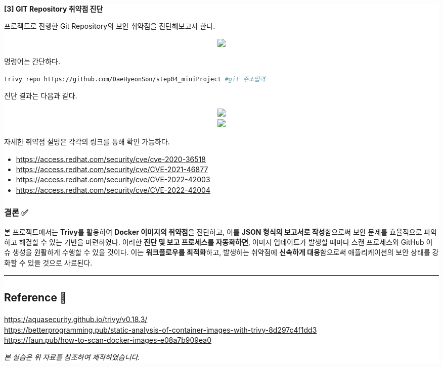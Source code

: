 **[3] GIT Repository 취약점 진단**

프로젝트로 진행한 Git Repository의 보안 취약점을 진단해보고자 한다. 

<div align="center">
  <img src="https://github.com/user-attachments/assets/8ce48572-1487-48c2-bb6f-5c82e8059ac9" width="50%">
</div>

명령어는 간단하다.

```bash
trivy repo https://github.com/DaeHyeonSon/step04_miniProject #git 주소입력
```

진단 결과는 다음과 같다.

<div align="center">
  <img src="https://github.com/user-attachments/assets/4452b477-c291-4b5a-9559-3dd0d6ce3f1c" width="70%">
</div>

<div align="center">
  <img src="https://github.com/user-attachments/assets/2468680d-b9be-4b78-8aa8-dc89cf3b107a" width="70%">
</div>

자세한 취약점 설명은 각각의 링크를 통해 확인 가능하다.

- https://access.redhat.com/security/cve/cve-2020-36518
- https://access.redhat.com/security/cve/CVE-2021-46877
- https://access.redhat.com/security/cve/CVE-2022-42003
- https://access.redhat.com/security/cve/CVE-2022-42004


### **결론** ✅<br>
본 프로젝트에서는 **Trivy**를 활용하여 **Docker 이미지의 취약점**을 진단하고, 이를 **JSON 형식의 보고서로 작성**함으로써 보안 문제를 효율적으로 파악하고 해결할 수 있는 기반을 마련하였다. 이러한 **진단 및 보고 프로세스를 자동화하면**, 이미지 업데이트가 발생할 때마다 스캔 프로세스와 GitHub 이슈 생성을 원활하게 수행할 수 있을 것이다. 이는 **워크플로우를 최적화**하고, 발생하는 취약점에 **신속하게 대응**함으로써 애플리케이션의 보안 상태를 강화할 수 있을 것으로 사료된다.

<hr>

## Reference 🧷
https://aquasecurity.github.io/trivy/v0.18.3/ <br>
https://betterprogramming.pub/static-analysis-of-container-images-with-trivy-8d297c4f1dd3 <br>
https://faun.pub/how-to-scan-docker-images-e08a7b909ea0

*본 실습은 위 자료를 참조하여 제작하였습니다.*
